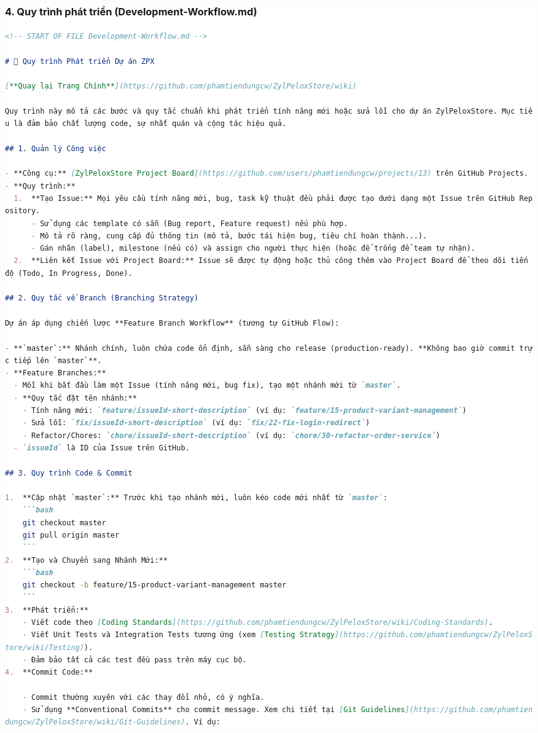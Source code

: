 
### 4. Quy trình phát triển (Development-Workflow.md)

````markdown
<!-- START OF FILE Development-Workflow.md -->

# 🔄 Quy trình Phát triển Dự án ZPX

[**Quay lại Trang Chính**](https://github.com/phamtiendungcw/ZylPeloxStore/wiki)

Quy trình này mô tả các bước và quy tắc chuẩn khi phát triển tính năng mới hoặc sửa lỗi cho dự án ZylPeloxStore. Mục tiêu là đảm bảo chất lượng code, sự nhất quán và cộng tác hiệu quả.

## 1. Quản lý Công việc

- **Công cụ:** [ZylPeloxStore Project Board](https://github.com/users/phamtiendungcw/projects/13) trên GitHub Projects.
- **Quy trình:**
  1.  **Tạo Issue:** Mọi yêu cầu tính năng mới, bug, task kỹ thuật đều phải được tạo dưới dạng một Issue trên GitHub Repository.
      - Sử dụng các template có sẵn (Bug report, Feature request) nếu phù hợp.
      - Mô tả rõ ràng, cung cấp đủ thông tin (mô tả, bước tái hiện bug, tiêu chí hoàn thành...).
      - Gán nhãn (label), milestone (nếu có) và assign cho người thực hiện (hoặc để trống để team tự nhận).
  2.  **Liên kết Issue với Project Board:** Issue sẽ được tự động hoặc thủ công thêm vào Project Board để theo dõi tiến độ (Todo, In Progress, Done).

## 2. Quy tắc về Branch (Branching Strategy)

Dự án áp dụng chiến lược **Feature Branch Workflow** (tương tự GitHub Flow):

- **`master`:** Nhánh chính, luôn chứa code ổn định, sẵn sàng cho release (production-ready). **Không bao giờ commit trực tiếp lên `master`**.
- **Feature Branches:**
  - Mỗi khi bắt đầu làm một Issue (tính năng mới, bug fix), tạo một nhánh mới từ `master`.
  - **Quy tắc đặt tên nhánh:**
    - Tính năng mới: `feature/issueId-short-description` (ví dụ: `feature/15-product-variant-management`)
    - Sửa lỗi: `fix/issueId-short-description` (ví dụ: `fix/22-fix-login-redirect`)
    - Refactor/Chores: `chore/issueId-short-description` (ví dụ: `chore/30-refactor-order-service`)
  - `issueId` là ID của Issue trên GitHub.

## 3. Quy trình Code & Commit

1.  **Cập nhật `master`:** Trước khi tạo nhánh mới, luôn kéo code mới nhất từ `master`:
    ```bash
    git checkout master
    git pull origin master
    ```
2.  **Tạo và Chuyển sang Nhánh Mới:**
    ```bash
    git checkout -b feature/15-product-variant-management master
    ```
3.  **Phát triển:**
    - Viết code theo [Coding Standards](https://github.com/phamtiendungcw/ZylPeloxStore/wiki/Coding-Standards).
    - Viết Unit Tests và Integration Tests tương ứng (xem [Testing Strategy](https://github.com/phamtiendungcw/ZylPeloxStore/wiki/Testing)).
    - Đảm bảo tất cả các test đều pass trên máy cục bộ.
4.  **Commit Code:**

    - Commit thường xuyên với các thay đổi nhỏ, có ý nghĩa.
    - Sử dụng **Conventional Commits** cho commit message. Xem chi tiết tại [Git Guidelines](https://github.com/phamtiendungcw/ZylPeloxStore/wiki/Git-Guidelines). Ví dụ:
````